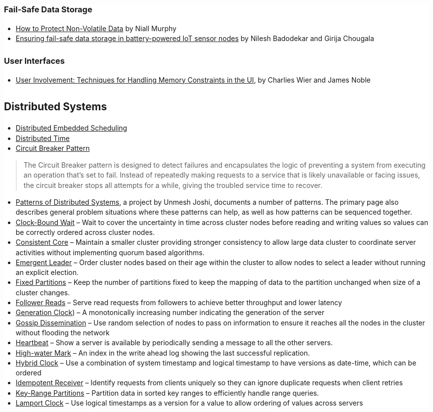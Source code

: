 ### Fail-Safe Data Storage

- [How to Protect Non-Volatile Data](https://barrgroup.com/Embedded-Systems/How-To/Protect-Non-Volatile-Data) by Niall Murphy
- [Ensuring fail-safe data storage in battery-powered IoT sensor nodes](https://www.embedded.com/ensuring-fail-safe-data-storage-in-battery-powered-iot-sensor-nodes/) by Nilesh Badodekar and Girija Chougala

### User Interfaces

- [User Involvement: Techniques for Handling Memory Constraints in the UI](http://smallmemory.charlesweir.com/UserInvolvement.pdf), by Charlies Wier and James Noble

## Distributed Systems

- [Distributed Embedded Scheduling](https://users.ece.cmu.edu/~koopman/lectures/ece649/16_scheduling.pdf)
- [Distributed Time](https://users.ece.cmu.edu/~koopman/lectures/ece649/17_embedded_internet_security.pdf)
- [Circuit Breaker Pattern](https://lab.scub.net/architecture-patterns-the-circuit-breaker-8f79280771f1)

> The Circuit Breaker pattern is designed to detect failures and encapsulates the logic of preventing a system from executing an operation that’s set to fail. Instead of repeatedly making requests to a service that is likely unavailable or facing issues, the circuit breaker stops all attempts for a while, giving the troubled service time to recover.
- [Patterns of Distributed Systems](https://martinfowler.com/articles/patterns-of-distributed-systems/), a project by Unmesh Joshi, documents a number of patterns. The primary page also describes general problem situations where these patterns can help, as well as how patterns can be sequenced together.
- [Clock-Bound Wait](https://martinfowler.com/articles/patterns-of-distributed-systems/clock-bound.html) – Wait to cover the uncertainty in time across cluster nodes before reading and writing values so values can be correctly ordered across cluster nodes.
- [Consistent Core](https://martinfowler.com/articles/patterns-of-distributed-systems/consistent-core.html) – Maintain a smaller cluster providing stronger consistency to allow large data cluster to coordinate server activities without implementing quorum based algorithms.
- [Emergent Leader](https://martinfowler.com/articles/patterns-of-distributed-systems/emergent-leader.html) – Order cluster nodes based on their age within the cluster to allow nodes to select a leader without running an explicit election.
- [Fixed Partitions](https://martinfowler.com/articles/patterns-of-distributed-systems/fixed-partitions.html) – Keep the number of partitions fixed to keep the mapping of data to the partition unchanged when size of a cluster changes.
- [Follower Reads](https://martinfowler.com/articles/patterns-of-distributed-systems/follower-reads.html) – Serve read requests from followers to achieve better throughput and lower latency
- [Generation Clock](https://martinfowler.com/articles/patterns-of-distributed-systems/generation.html)) – A monotonically increasing number indicating the generation of the server
- [Gossip Dissemination](https://martinfowler.com/articles/patterns-of-distributed-systems/gossip-dissemination.html) – Use random selection of nodes to pass on information to ensure it reaches all the nodes in the cluster without flooding the network
- [Heartbeat](https://martinfowler.com/articles/patterns-of-distributed-systems/heartbeat.html) – Show a server is available by periodically sending a message to all the other servers.
- [High-water Mark](https://martinfowler.com/articles/patterns-of-distributed-systems/high-watermark.html) – An index in the write ahead log showing the last successful replication.
- [Hybrid Clock](https://martinfowler.com/articles/patterns-of-distributed-systems/hybrid-clock.html) – Use a combination of system timestamp and logical timestamp to have versions as date-time, which can be ordered
- [Idempotent Receiver](https://martinfowler.com/articles/patterns-of-distributed-systems/idempotent-receiver.html) – Identify requests from clients uniquely so they can ignore duplicate requests when client retries
- [Key-Range Partitions](https://martinfowler.com/articles/patterns-of-distributed-systems/key-range-partitions.html) – Partition data in sorted key ranges to efficiently handle range queries.
- [Lamport Clock](https://martinfowler.com/articles/patterns-of-distributed-systems/lamport-clock.html) – Use logical timestamps as a version for a value to allow ordering of values across servers